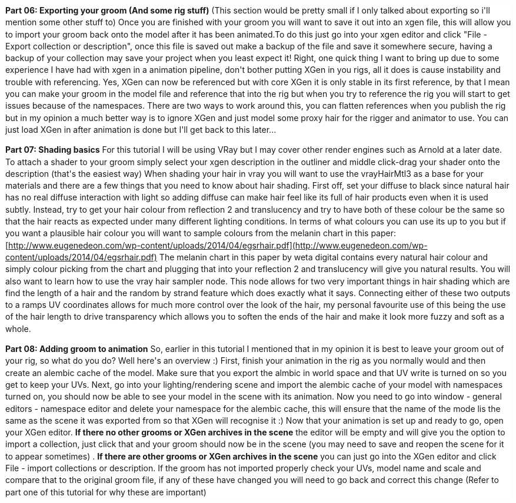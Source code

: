 **Part 06: Exporting your groom (And some rig stuff)** (This section would be pretty small if I only talked about exporting so i'll mention some other stuff to) Once you are finished with your groom you will want to save it out into an xgen file, this will allow you to import your groom back onto the model after it has been animated.To do this just go into your xgen editor and click "File - Export collection or description", once this file is saved out make a backup of the file and save it somewhere secure, having a backup of your collection may save your project when you least expect it! Right, one quick thing I want to bring up due to some experience I have had with xgen in a animation pipeline, don't bother putting XGen in you rigs, all it does is cause instability and trouble with referencing. Yes, XGen can now be referenced but with core XGen it is only stable in its first reference, by that I mean you can make your groom in the model file and reference that into the rig but when you try to reference the rig you will start to get issues because of the namespaces. There are two ways to work around this, you can flatten references when you publish the rig but in my opinion a much better way is to ignore XGen and just model some proxy hair for the rigger and animator to use. You can just load XGen in after animation is done but I'll get back to this later...

**Part 07: Shading basics** For this tutorial I will be using VRay but I may cover other render engines such as Arnold at a later date. To attach a shader to your groom simply select your xgen description in the outliner and middle click-drag your shader onto the description (that's the easiest way) When shading your hair in vray you will want to use the vrayHairMtl3 as a base for your materials and there are a few things that you need to know about hair shading. First off, set your diffuse to black since natural hair has no real diffuse interaction with light so adding diffuse can make hair feel like its full of hair products even when it is used subtly. Instead, try to get your hair colour from reflection 2 and translucency and try to have both of these colour be the same so that the hair reacts as expected under many different lighting conditions. In terms of what colours you can use its up to you but if you want a plausible hair colour you will want to sample colours from the melanin chart in this paper: [http://www.eugenedeon.com/wp-content/uploads/2014/04/egsrhair.pdf](http://www.eugenedeon.com/wp-content/uploads/2014/04/egsrhair.pdf) The melanin chart in this paper by weta digital contains every natural hair colour and simply colour picking from the chart and plugging that into your reflection 2 and translucency will give you natural results. You will also want to learn how to use the vray hair sampler node. This node allows for two very important things in hair shading which are find the length of a hair and the random by strand feature which does exactly what it says. Connecting either of these two outputs to a ramps UV coordinates allows for much more control over the look of the hair, my personal favourite use of this being the use of the hair length to drive transparency which allows you to soften the ends of the hair and make it look more fuzzy and soft as a whole.



**Part 08: Adding groom to animation** So, earlier in this tutorial I mentioned that in my opinion it is best to leave your groom out of your rig, so what do you do? Well here's an overview :) First, finish your animation in the rig as you normally would and then create an alembic cache of the model. Make sure that you export the almbic in world space and that UV write is turned on so you get to keep your UVs. Next, go into your lighting/rendering scene and import the alembic cache of your model with namespaces turned on, you should now be able to see your model in the scene with its animation. Now you need to go into window - general editors - namespace editor and delete your namespace for the alembic cache, this will ensure that the name of the mode lis the same as the scene it was exported from so that XGen will recognise it :) Now that your animation is set up and ready to go, open your XGen editor. **If there no other grooms or XGen archives in the scene** the editor will be empty and will give you the option to import a collection, just click that and your groom should now be in the scene (you may need to save and reopen the scene for it to appear sometimes) . **If there are other grooms or XGen archives in the scene** you can just go into the XGen editor and click File - import collections or description. If the groom has not imported properly check your UVs, model name and scale and compare that to the original groom file, if any of these have changed you will need to go back and correct this change (Refer to part one of this tutorial for why these are important)
